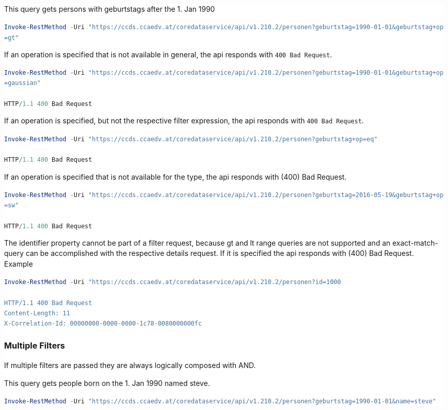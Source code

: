 
This query gets persons with geburtstags after the 1. Jan 1990

```powershell
Invoke-RestMethod -Uri "https://ccds.ccaedv.at/coredataservice/api/v1.210.2/personen?geburtstag=1990-01-01&geburtstag+op=gt"
```

If an operation is specified that is not available in general, the api responds with `400 Bad Request`.

```powershell
Invoke-RestMethod -Uri "https://ccds.ccaedv.at/coredataservice/api/v1.210.2/personen?geburtstag=1990-01-01&geburtstag+op=gaussian"

HTTP/1.1 400 Bad Request
```

If an operation is specified, but not the respective filter expression, the api responds with `400 Bad Request`.

```powershell
Invoke-RestMethod -Uri "https://ccds.ccaedv.at/coredataservice/api/v1.210.2/personen?geburtstag+op=eq"

HTTP/1.1 400 Bad Request
```

If an operation is specified that is not available for the type, the api responds with (400) Bad Request.

```powershell
Invoke-RestMethod -Uri "https://ccds.ccaedv.at/coredataservice/api/v1.210.2/personen?geburtstag=2016-05-19&geburtstag+op=sw"

HTTP/1.1 400 Bad Request
```

The identifier property cannot be part of a filter request, because gt and lt range queries are not supported and an exact-match-query can be accomplished with the respective details request. If it is specified the api responds with (400) Bad Request.
Example
```powershell
Invoke-RestMethod -Uri "https://ccds.ccaedv.at/coredataservice/api/v1.210.2/personen?id=1000

HTTP/1.1 400 Bad Request
Content-Length: 11
X-Correlation-Id: 00000000-0000-0000-1c78-0080000000fc
```

### Multiple Filters

If multiple filters are passed they are always logically composed with AND.

This query gets people born on the 1. Jan 1990 named steve.

```powershell
Invoke-RestMethod -Uri "https://ccds.ccaedv.at/coredataservice/api/v1.210.2/personen?geburtstag=1990-01-01&name=steve"
```
